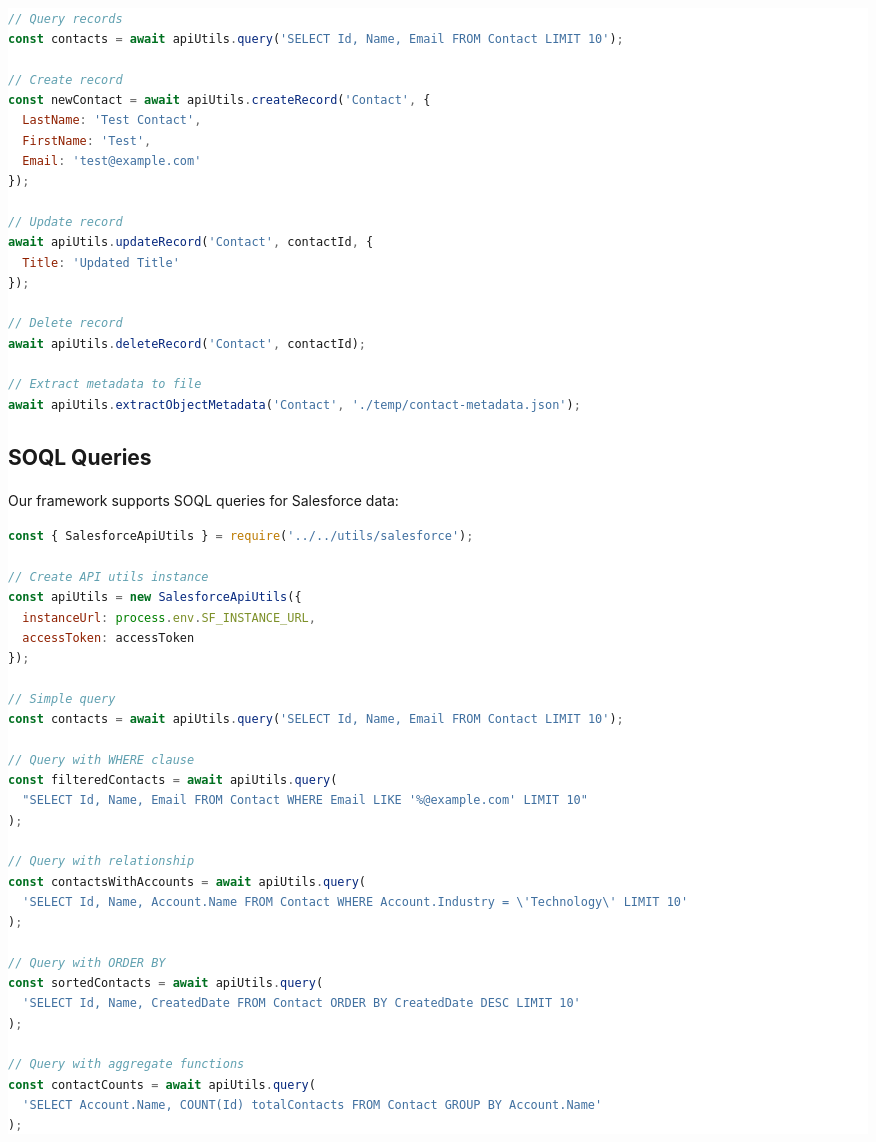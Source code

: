 ```javascript
// Query records
const contacts = await apiUtils.query('SELECT Id, Name, Email FROM Contact LIMIT 10');

// Create record
const newContact = await apiUtils.createRecord('Contact', {
  LastName: 'Test Contact',
  FirstName: 'Test',
  Email: 'test@example.com'
});

// Update record
await apiUtils.updateRecord('Contact', contactId, {
  Title: 'Updated Title'
});

// Delete record
await apiUtils.deleteRecord('Contact', contactId);

// Extract metadata to file
await apiUtils.extractObjectMetadata('Contact', './temp/contact-metadata.json');
```

## SOQL Queries

Our framework supports SOQL queries for Salesforce data:

```javascript
const { SalesforceApiUtils } = require('../../utils/salesforce');

// Create API utils instance
const apiUtils = new SalesforceApiUtils({
  instanceUrl: process.env.SF_INSTANCE_URL,
  accessToken: accessToken
});

// Simple query
const contacts = await apiUtils.query('SELECT Id, Name, Email FROM Contact LIMIT 10');

// Query with WHERE clause
const filteredContacts = await apiUtils.query(
  "SELECT Id, Name, Email FROM Contact WHERE Email LIKE '%@example.com' LIMIT 10"
);

// Query with relationship
const contactsWithAccounts = await apiUtils.query(
  'SELECT Id, Name, Account.Name FROM Contact WHERE Account.Industry = \'Technology\' LIMIT 10'
);

// Query with ORDER BY
const sortedContacts = await apiUtils.query(
  'SELECT Id, Name, CreatedDate FROM Contact ORDER BY CreatedDate DESC LIMIT 10'
);

// Query with aggregate functions
const contactCounts = await apiUtils.query(
  'SELECT Account.Name, COUNT(Id) totalContacts FROM Contact GROUP BY Account.Name'
);
```
